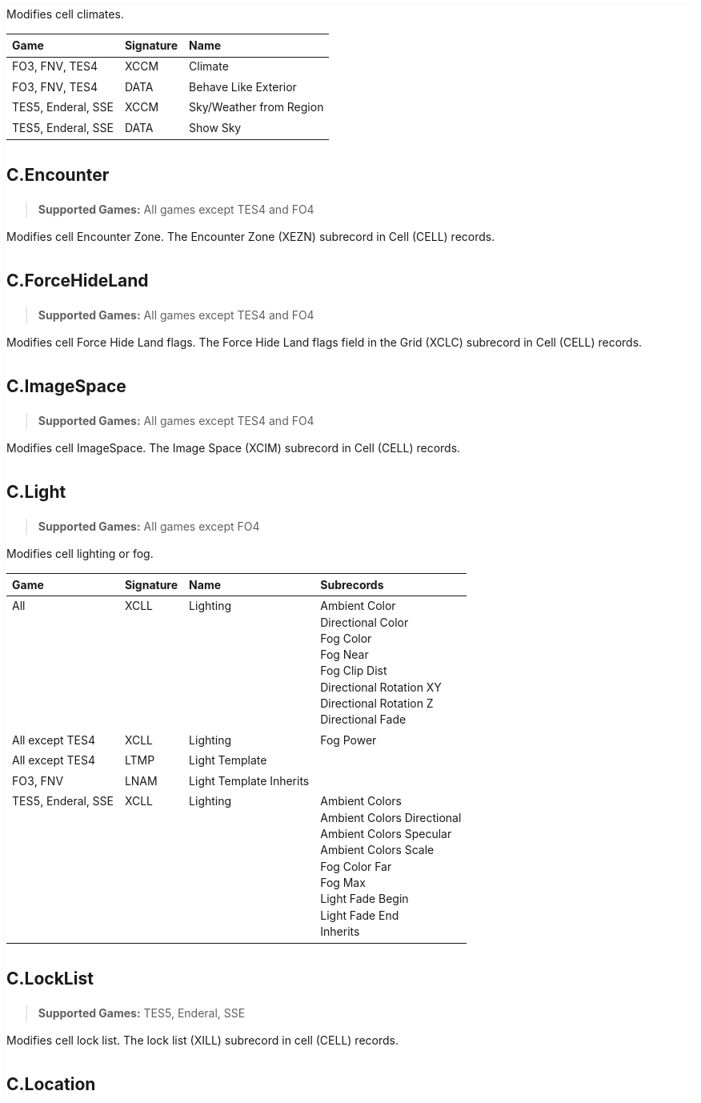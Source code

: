 Modifies cell climates.

Game | Signature | Name
:--- | :--- | :---
FO3, FNV, TES4 | XCCM | Climate
FO3, FNV, TES4 | DATA | Behave Like Exterior
TES5, Enderal, SSE | XCCM | Sky/Weather from Region
TES5, Enderal, SSE | DATA | Show Sky

## C.Encounter

> **Supported Games:** All games except TES4 and FO4

Modifies cell Encounter Zone. The Encounter Zone (XEZN) subrecord in Cell (CELL) records.

## C.ForceHideLand

> **Supported Games:** All games except TES4 and FO4

Modifies cell Force Hide Land flags. The Force Hide Land flags field in the Grid (XCLC) subrecord in Cell (CELL) records.

## C.ImageSpace

> **Supported Games:** All games except TES4 and FO4

Modifies cell ImageSpace. The Image Space (XCIM) subrecord in Cell (CELL) records.

## C.Light

> **Supported Games:** All games except FO4

Modifies cell lighting or fog.

Game | Signature | Name | Subrecords
:--- | :--- | :--- | :---
All | XCLL | Lighting | Ambient Color<br>Directional Color<br>Fog Color<br>Fog Near<br>Fog Clip Dist<br>Directional Rotation XY<br>Directional Rotation Z<br>Directional Fade
All except TES4 | XCLL | Lighting | Fog Power
All except TES4 | LTMP | Light Template | 
FO3, FNV | LNAM | Light Template Inherits |
TES5, Enderal, SSE | XCLL | Lighting | Ambient Colors<br>Ambient Colors Directional<br>Ambient Colors Specular<br>Ambient Colors Scale<br>Fog Color Far<br>Fog Max<br>Light Fade Begin<br>Light Fade End<br>Inherits

## C.LockList

> **Supported Games:** TES5, Enderal, SSE

Modifies cell lock list. The lock list (XILL) subrecord in cell (CELL) records.

## C.Location
